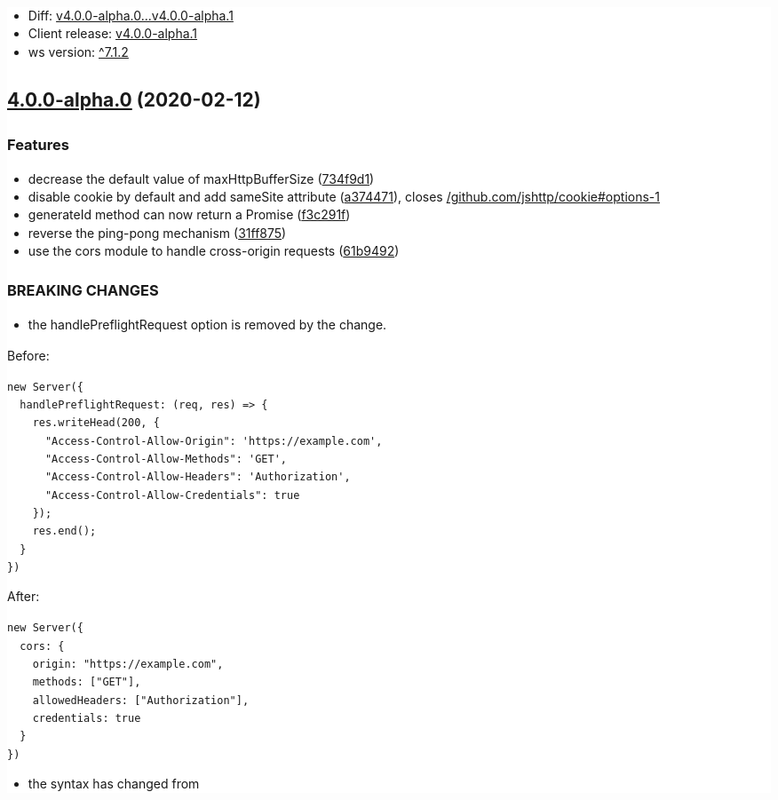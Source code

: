 - Diff: [v4.0.0-alpha.0...v4.0.0-alpha.1](https://github.com/socketio/engine.io-client/compare/v4.0.0-alpha.0...v4.0.0-alpha.1)
- Client release: [v4.0.0-alpha.1](https://github.com/socketio/engine.io-client/releases/tag/v4.0.0-alpha.1)
- ws version: [^7.1.2](https://github.com/websockets/ws/releases/tag/7.1.2)



## [4.0.0-alpha.0](https://github.com/socketio/engine.io/compare/3.4.0...v4.0.0-alpha.0) (2020-02-12)


### Features

* decrease the default value of maxHttpBufferSize ([734f9d1](https://github.com/socketio/engine.io/commit/734f9d1268840722c41219e69eb58318e0b2ac6b))
* disable cookie by default and add sameSite attribute ([a374471](https://github.com/socketio/engine.io/commit/a374471d06e3681a769766a1d068898182f9305f)), closes [/github.com/jshttp/cookie#options-1](https://github.com//github.com/jshttp/cookie/issues/options-1)
* generateId method can now return a Promise ([f3c291f](https://github.com/socketio/engine.io/commit/f3c291fa613a9d50c924d74293035737fdace4f2))
* reverse the ping-pong mechanism ([31ff875](https://github.com/socketio/engine.io/commit/31ff87593f231b86dc47ec5761936439ebd53c20))
* use the cors module to handle cross-origin requests ([61b9492](https://github.com/socketio/engine.io/commit/61b949259ed966ef6fc8bfd61f14d1a2ef06d319))


### BREAKING CHANGES

* the handlePreflightRequest option is removed by the change.

Before:

```
new Server({
  handlePreflightRequest: (req, res) => {
    res.writeHead(200, {
      "Access-Control-Allow-Origin": 'https://example.com',
      "Access-Control-Allow-Methods": 'GET',
      "Access-Control-Allow-Headers": 'Authorization',
      "Access-Control-Allow-Credentials": true
    });
    res.end();
  }
})
```

After:

```
new Server({
  cors: {
    origin: "https://example.com",
    methods: ["GET"],
    allowedHeaders: ["Authorization"],
    credentials: true
  }
})
```
* the syntax has changed from
